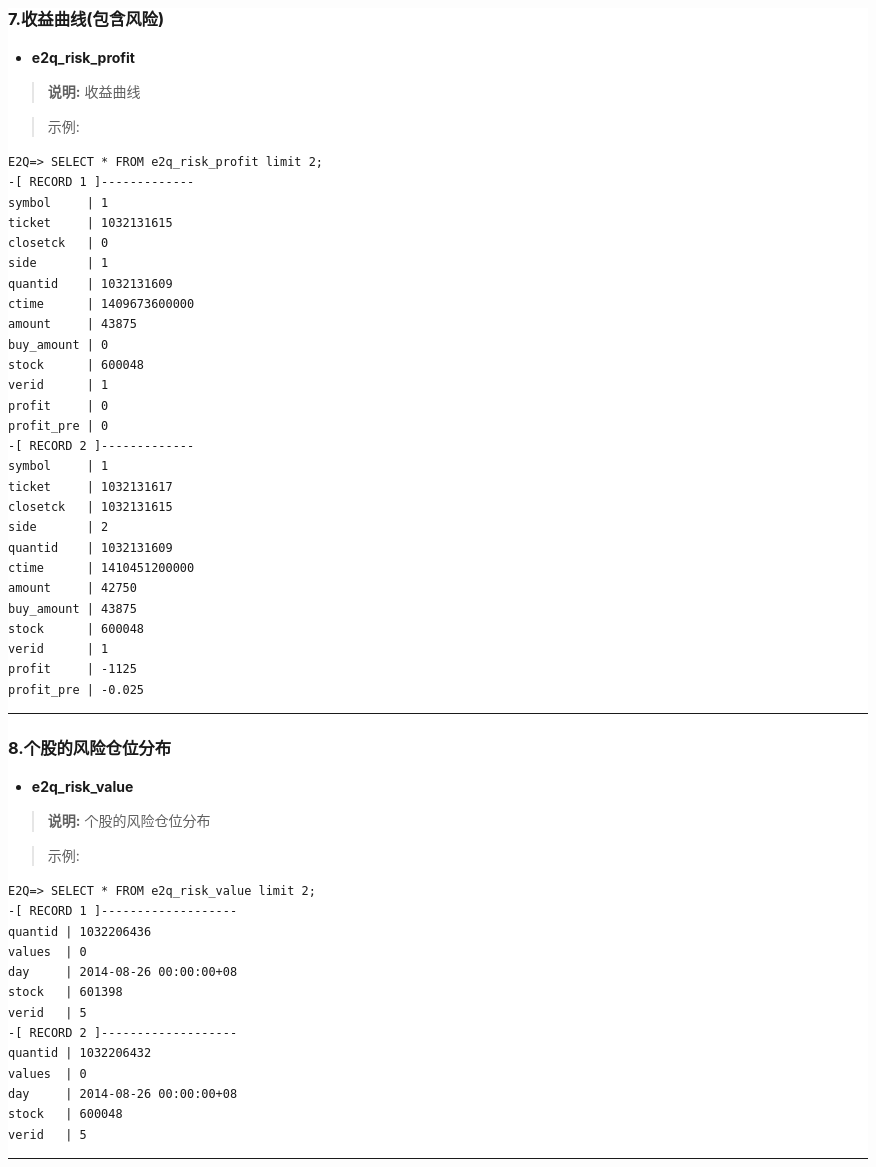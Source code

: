 
###  7.收益曲线(包含风险)

* **e2q_risk_profit**

> **说明:**
     收益曲线

> 示例:
```
E2Q=> SELECT * FROM e2q_risk_profit limit 2;
-[ RECORD 1 ]-------------
symbol     | 1
ticket     | 1032131615
closetck   | 0
side       | 1
quantid    | 1032131609
ctime      | 1409673600000
amount     | 43875
buy_amount | 0
stock      | 600048
verid      | 1
profit     | 0
profit_pre | 0
-[ RECORD 2 ]-------------
symbol     | 1
ticket     | 1032131617
closetck   | 1032131615
side       | 2
quantid    | 1032131609
ctime      | 1410451200000
amount     | 42750
buy_amount | 43875
stock      | 600048
verid      | 1
profit     | -1125
profit_pre | -0.025

```
---

### 8.个股的风险仓位分布

* **e2q_risk_value**

> **说明:**
    个股的风险仓位分布

> 示例:
```
E2Q=> SELECT * FROM e2q_risk_value limit 2;
-[ RECORD 1 ]-------------------
quantid | 1032206436
values  | 0
day     | 2014-08-26 00:00:00+08
stock   | 601398
verid   | 5
-[ RECORD 2 ]-------------------
quantid | 1032206432
values  | 0
day     | 2014-08-26 00:00:00+08
stock   | 600048
verid   | 5

```

---